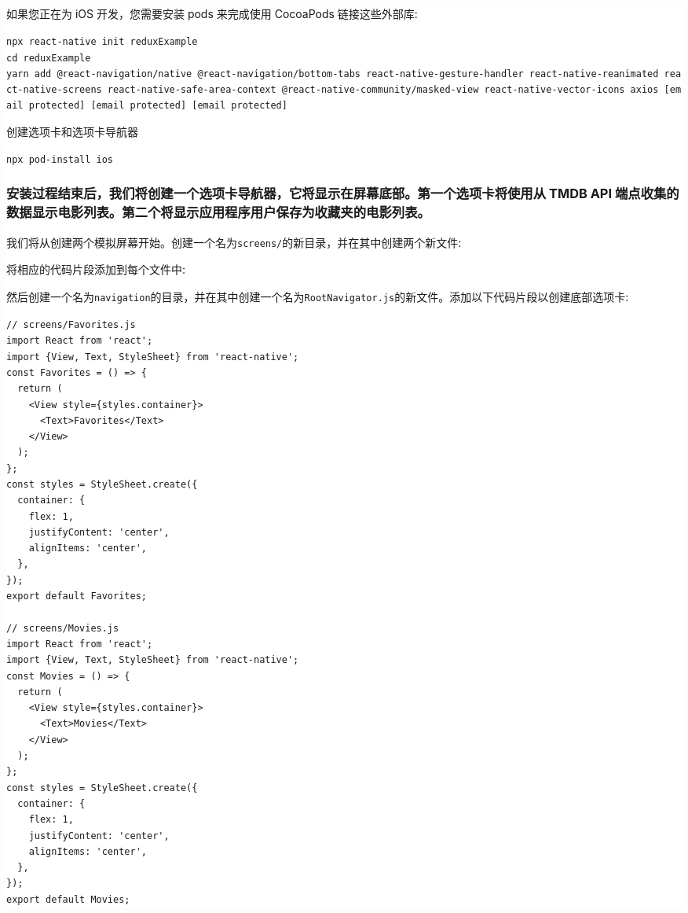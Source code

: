如果您正在为 iOS 开发，您需要安装 pods 来完成使用 CocoaPods 链接这些外部库:

```
npx react-native init reduxExample
cd reduxExample
yarn add @react-navigation/native @react-navigation/bottom-tabs react-native-gesture-handler react-native-reanimated react-native-screens react-native-safe-area-context @react-native-community/masked-view react-native-vector-icons axios [email protected] [email protected] [email protected]

```

创建选项卡和选项卡导航器

```
npx pod-install ios

```

### 安装过程结束后，我们将创建一个选项卡导航器，它将显示在屏幕底部。第一个选项卡将使用从 TMDB API 端点收集的数据显示电影列表。第二个将显示应用程序用户保存为收藏夹的电影列表。

我们将从创建两个模拟屏幕开始。创建一个名为`screens/`的新目录，并在其中创建两个新文件:

将相应的代码片段添加到每个文件中:

然后创建一个名为`navigation`的目录，并在其中创建一个名为`RootNavigator.js`的新文件。添加以下代码片段以创建底部选项卡:

```
// screens/Favorites.js
import React from 'react';
import {View, Text, StyleSheet} from 'react-native';
const Favorites = () => {
  return (
    <View style={styles.container}>
      <Text>Favorites</Text>
    </View>
  );
};
const styles = StyleSheet.create({
  container: {
    flex: 1,
    justifyContent: 'center',
    alignItems: 'center',
  },
});
export default Favorites;

// screens/Movies.js
import React from 'react';
import {View, Text, StyleSheet} from 'react-native';
const Movies = () => {
  return (
    <View style={styles.container}>
      <Text>Movies</Text>
    </View>
  );
};
const styles = StyleSheet.create({
  container: {
    flex: 1,
    justifyContent: 'center',
    alignItems: 'center',
  },
});
export default Movies;

```
